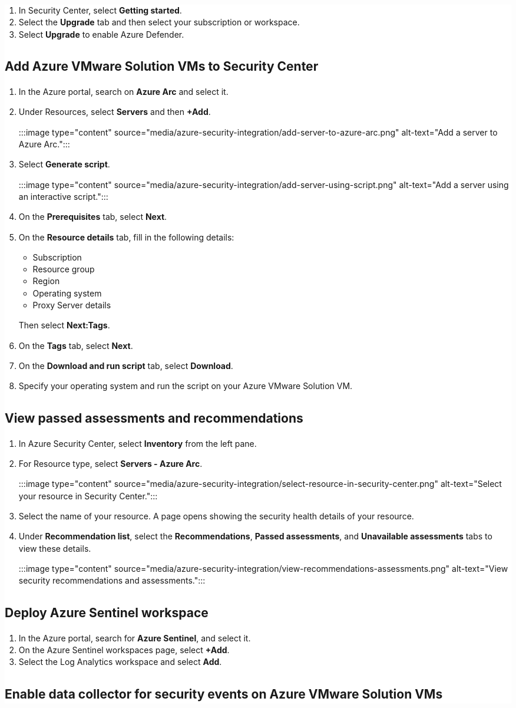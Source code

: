 1. In Security Center, select **Getting started**.
2. Select the **Upgrade** tab and then select your subscription or workspace. 
3. Select **Upgrade** to enable Azure Defender.

## Add Azure VMware Solution VMs to Security Center

1. In the Azure portal, search on **Azure Arc** and select it.
2. Under Resources, select **Servers** and then **+Add**.

    :::image type="content" source="media/azure-security-integration/add-server-to-azure-arc.png" alt-text="Add a server to Azure Arc.":::

3. Select **Generate script**.
 
    :::image type="content" source="media/azure-security-integration/add-server-using-script.png" alt-text="Add a server using an interactive script."::: 
 
4. On the **Prerequisites** tab, select **Next**.
5. On the **Resource details** tab, fill in the following details: 
    - Subscription
    - Resource group
    - Region 
    - Operating system
    - Proxy Server details
    
    Then select **Next:Tags**.

6. On the **Tags** tab, select **Next**.
7. On the **Download and run script** tab, select **Download**.
8. Specify your operating system and run the script on your Azure VMware Solution VM.

## View passed assessments and recommendations

1. In Azure Security Center, select **Inventory** from the left pane.
2. For Resource type, select **Servers - Azure Arc**.
 
     :::image type="content" source="media/azure-security-integration/select-resource-in-security-center.png" alt-text="Select your resource in Security Center.":::

3. Select the name of your resource. A page opens showing the security health details of your resource.

4. Under **Recommendation list**, select the **Recommendations**, **Passed assessments**, and **Unavailable assessments** tabs to view these details.

    :::image type="content" source="media/azure-security-integration/view-recommendations-assessments.png" alt-text="View security recommendations and assessments.":::

## Deploy Azure Sentinel workspace

1. In the Azure portal, search for **Azure Sentinel**, and select it.
2. On the Azure Sentinel workspaces page, select **+Add**.
3. Select the Log Analytics workspace and select **Add**.

## Enable data collector for security events on Azure VMware Solution VMs
